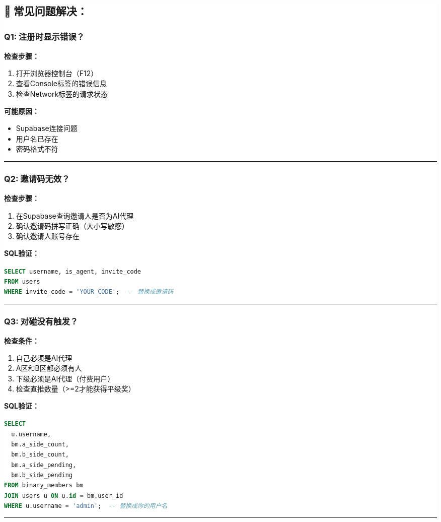 ## 🔧 **常见问题解决：**

### **Q1: 注册时显示错误？**

**检查步骤：**
1. 打开浏览器控制台（F12）
2. 查看Console标签的错误信息
3. 检查Network标签的请求状态

**可能原因：**
- Supabase连接问题
- 用户名已存在
- 密码格式不符

---

### **Q2: 邀请码无效？**

**检查步骤：**
1. 在Supabase查询邀请人是否为AI代理
2. 确认邀请码拼写正确（大小写敏感）
3. 确认邀请人账号存在

**SQL验证：**
```sql
SELECT username, is_agent, invite_code
FROM users
WHERE invite_code = 'YOUR_CODE';  -- 替换成邀请码
```

---

### **Q3: 对碰没有触发？**

**检查条件：**
1. 自己必须是AI代理
2. A区和B区都必须有人
3. 下级必须是AI代理（付费用户）
4. 检查直推数量（>=2才能获得平级奖）

**SQL验证：**
```sql
SELECT 
  u.username,
  bm.a_side_count,
  bm.b_side_count,
  bm.a_side_pending,
  bm.b_side_pending
FROM binary_members bm
JOIN users u ON u.id = bm.user_id
WHERE u.username = 'admin';  -- 替换成你的用户名
```

---
